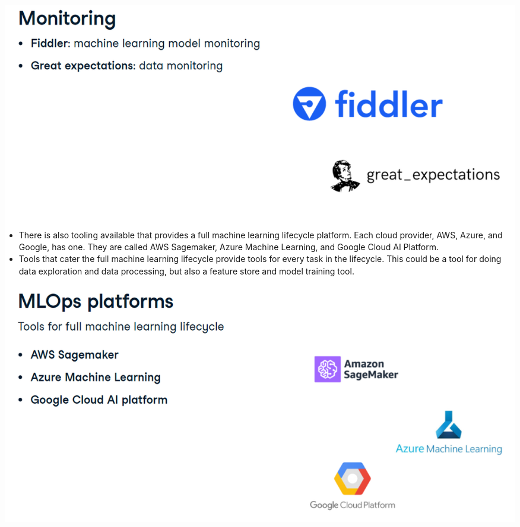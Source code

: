 ![image.png](Images/1-mlops-concepts/image%2057.png)

- There is also tooling available that provides a full machine learning lifecycle platform. Each cloud provider, AWS, Azure, and Google, has one. They are called AWS Sagemaker, Azure Machine Learning, and Google Cloud AI Platform.
- Tools that cater the full machine learning lifecycle provide tools for every task in the lifecycle. This could be a tool for doing data exploration and data processing, but also a feature store and model training tool.

![image.png](Images/1-mlops-concepts/image%2058.png)